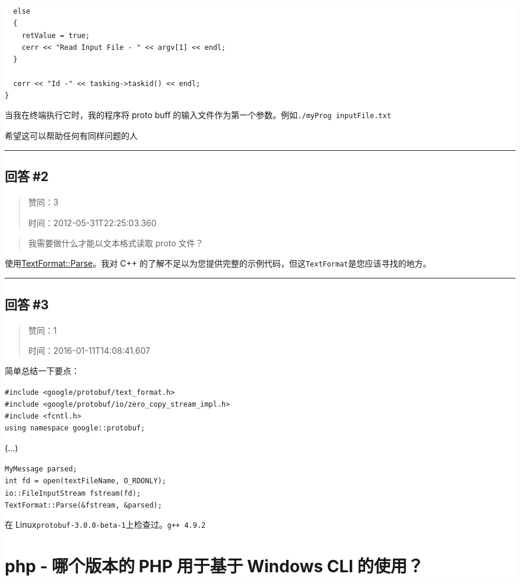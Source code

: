 ```
  else
  {
    retValue = true;
    cerr << "Read Input File - " << argv[1] << endl;
  }

  cerr << "Id -" << tasking->taskid() << endl;
} 
```

当我在终端执行它时，我的程序将 proto buff 的输入文件作为第一个参数。例如`./myProg inputFile.txt`

希望这可以帮助任何有同样问题的人

* * *

## 回答 #2

> 赞同：3
> 
> 时间：2012-05-31T22:25:03.360

> 我需要做什么才能以文本格式读取 proto 文件？

使用[TextFormat::Parse](https://code.google.com/p/protobuf/source/browse/trunk/src/google/protobuf/text_format.cc)。我对 C++ 的了解不足以为您提供完整的示例代码，但这`TextFormat`是您应该寻找的地方。

* * *

## 回答 #3

> 赞同：1
> 
> 时间：2016-01-11T14:08:41.607

简单总结一下要点：

```
#include <google/protobuf/text_format.h>
#include <google/protobuf/io/zero_copy_stream_impl.h>
#include <fcntl.h>
using namespace google::protobuf; 
```

(...)

```
MyMessage parsed;
int fd = open(textFileName, O_RDONLY);
io::FileInputStream fstream(fd);
TextFormat::Parse(&fstream, &parsed); 
```

在 Linux`protobuf-3.0.0-beta-1`上检查过。`g++ 4.9.2`

# php - 哪个版本的 PHP 用于基于 Windows CLI 的使用？
